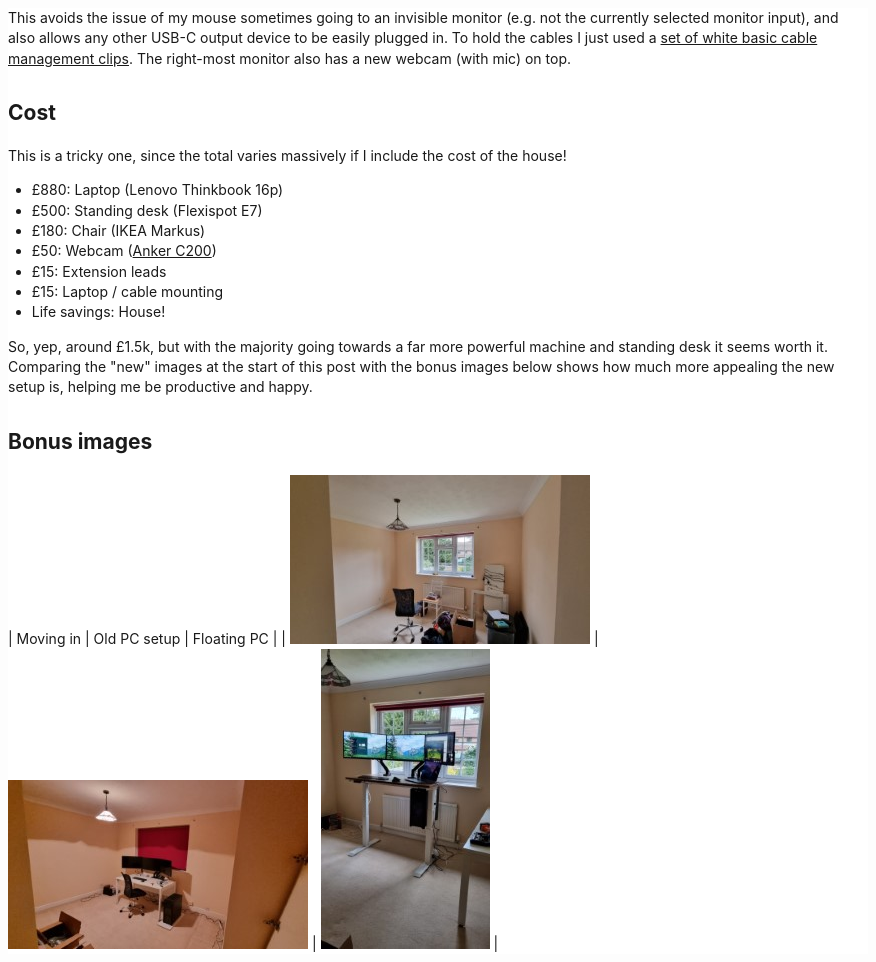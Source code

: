 This avoids the issue of my mouse sometimes going to an invisible monitor (e.g. not the currently selected monitor input), and also allows any other USB-C output device to be easily plugged in. To hold the cables I just used a [set of white basic cable management clips](https://www.amazon.co.uk/dp/B08P2P8HM2). The right-most monitor also has a new webcam (with mic) on top.

## Cost

This is a tricky one, since the total varies massively if I include the cost of the house!

* £880: Laptop (Lenovo Thinkbook 16p)
* £500: Standing desk (Flexispot E7)
* £180: Chair (IKEA Markus)
* £50: Webcam ([Anker C200](https://www.amazon.co.uk/dp/B09MFMTMPD))
* £15: Extension leads
* £15: Laptop / cable mounting
* Life savings: House!

So, yep, around £1.5k, but with the majority going towards a far more powerful machine and standing desk it seems worth it. Comparing the "new" images at the start of this post with the bonus images below shows how much more appealing the new setup is, helping me be productive and happy.

## Bonus images

| Moving in | Old PC setup | Floating PC |
| [![](/assets/images/2023/newdesk-old_thumbnail.jpg)](/assets/images/2023/newdesk-old.jpg) | [![](/assets/images/2023/newdesk-old2_thumbnail.jpg)](/assets/images/2023/newdesk-old2.jpg) | [![](/assets/images/2023/newdesk-old3_thumbnail.jpg)](/assets/images/2023/newdesk-old3.jpg) |
